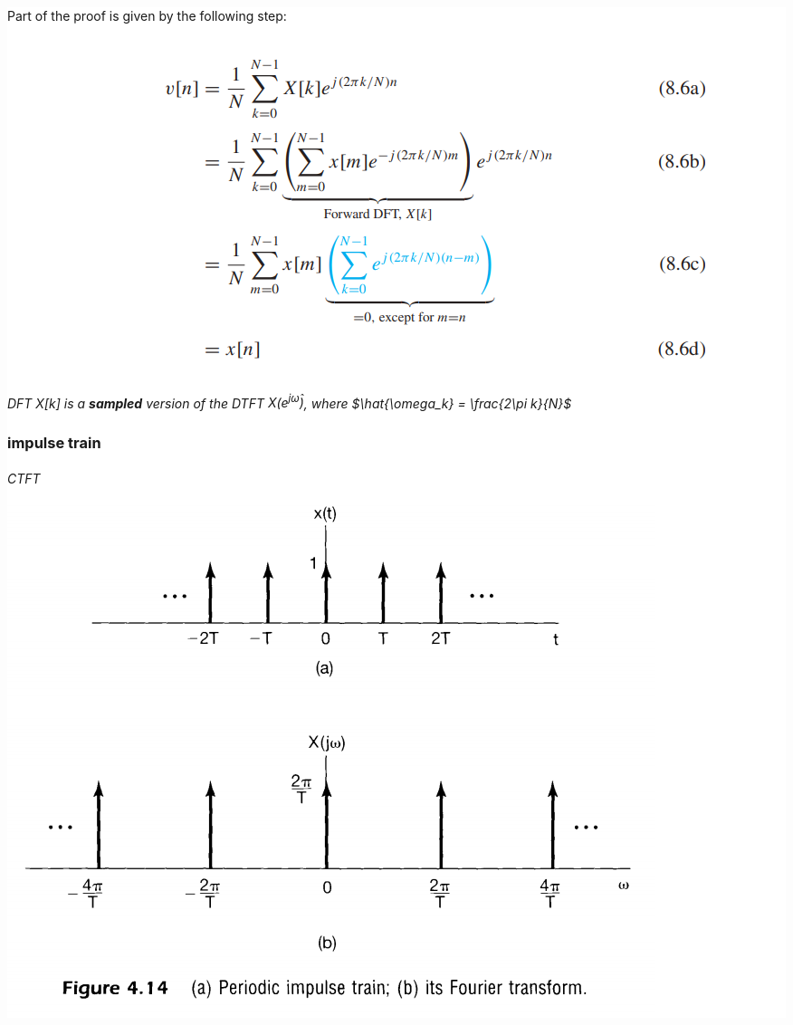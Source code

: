 

Part of the proof is given by the following step:

![image-20240830222204470](fourier/image-20240830222204470.png)



*DFT  $X[k]$ is a **sampled** version of the DTFT $X(e^{j\hat{\omega}})$, where $\hat{\omega_k} = \frac{2\pi k}{N}$*





### impulse train

*CTFT*

![image-20240830224755336](fourier/image-20240830224755336.png)
